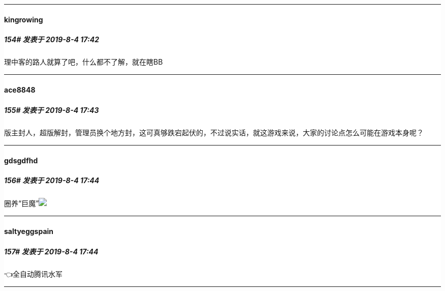 





*****

####  kingrowing  
##### 154#       发表于 2019-8-4 17:42




理中客的路人就算了吧，什么都不了解，就在瞎BB







*****

####  ace8848  
##### 155#       发表于 2019-8-4 17:43




版主封人，超版解封，管理员换个地方封，这可真够跌宕起伏的，不过说实话，就这游戏来说，大家的讨论点怎么可能在游戏本身呢？







*****

####  gdsgdfhd  
##### 156#       发表于 2019-8-4 17:44




圈养“巨魔”<img src="https://static.saraba1st.com/image/smiley/face2017/049.png" referrerpolicy="no-referrer">







*****

####  saltyeggspain  
##### 157#       发表于 2019-8-4 17:44




👈全自动腾讯水军







*****

